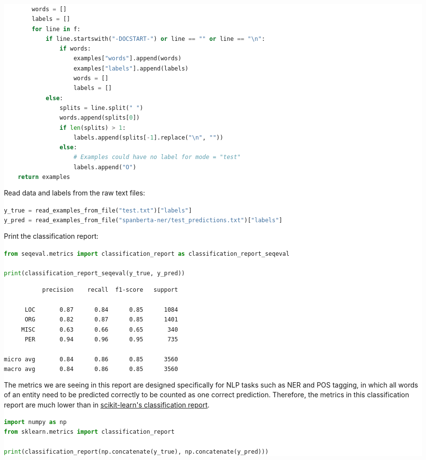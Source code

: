 ```python
        words = []
        labels = []
        for line in f:
            if line.startswith("-DOCSTART-") or line == "" or line == "\n":
                if words:
                    examples["words"].append(words)
                    examples["labels"].append(labels)
                    words = []
                    labels = []
            else:
                splits = line.split(" ")
                words.append(splits[0])
                if len(splits) > 1:
                    labels.append(splits[-1].replace("\n", ""))
                else:
                    # Examples could have no label for mode = "test"
                    labels.append("O")
    return examples
```

Read data and labels from the raw text files:


```python
y_true = read_examples_from_file("test.txt")["labels"]
y_pred = read_examples_from_file("spanberta-ner/test_predictions.txt")["labels"]
```

Print the classification report:


```python
from seqeval.metrics import classification_report as classification_report_seqeval

print(classification_report_seqeval(y_true, y_pred))
```

               precision    recall  f1-score   support
    
          LOC       0.87      0.84      0.85      1084
          ORG       0.82      0.87      0.85      1401
         MISC       0.63      0.66      0.65       340
          PER       0.94      0.96      0.95       735
    
    micro avg       0.84      0.86      0.85      3560
    macro avg       0.84      0.86      0.85      3560
    
    

The metrics we are seeing in this report are designed specifically for NLP tasks such as NER and POS tagging, in which all words of an entity need to be predicted correctly to be counted as one correct prediction. Therefore, the metrics in this classification report are much lower than in [scikit-learn's classification report](https://scikit-learn.org/stable/modules/generated/sklearn.metrics.classification_report.html).


```python
import numpy as np
from sklearn.metrics import classification_report

print(classification_report(np.concatenate(y_true), np.concatenate(y_pred)))
```
